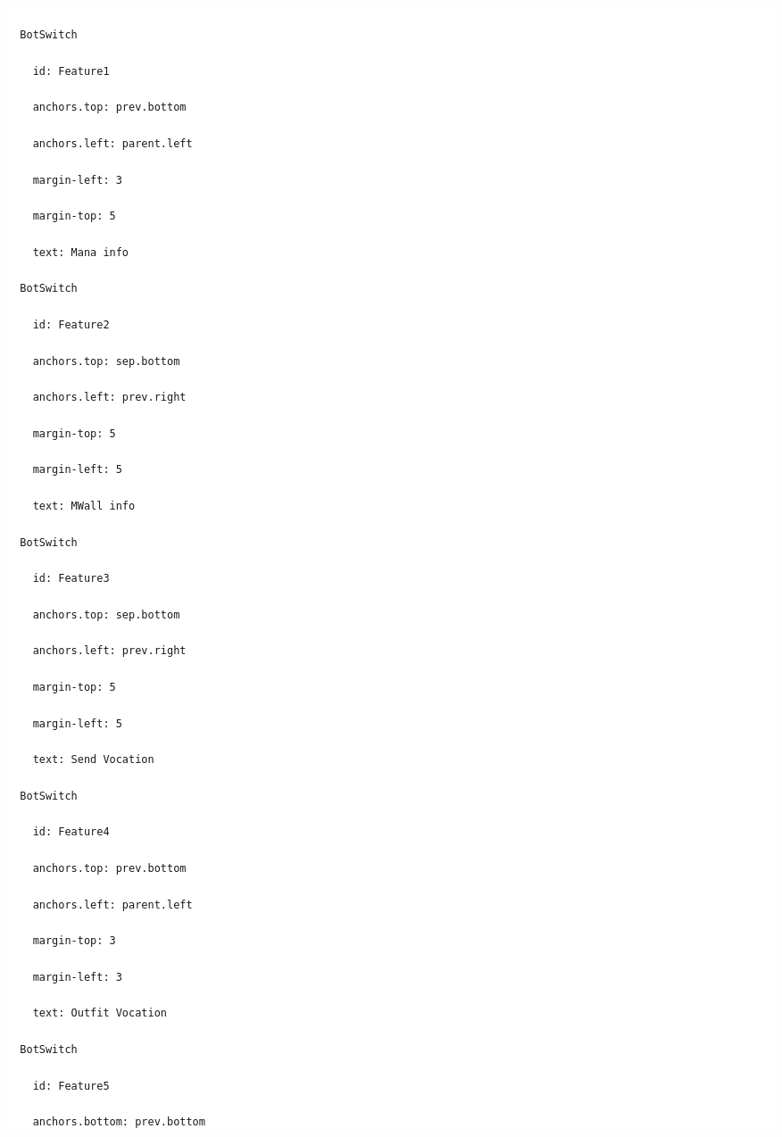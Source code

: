 ```

  BotSwitch

    id: Feature1

    anchors.top: prev.bottom

    anchors.left: parent.left

    margin-left: 3

    margin-top: 5

    text: Mana info

  BotSwitch

    id: Feature2

    anchors.top: sep.bottom

    anchors.left: prev.right

    margin-top: 5

    margin-left: 5

    text: MWall info

  BotSwitch

    id: Feature3

    anchors.top: sep.bottom

    anchors.left: prev.right

    margin-top: 5

    margin-left: 5

    text: Send Vocation

  BotSwitch

    id: Feature4

    anchors.top: prev.bottom

    anchors.left: parent.left

    margin-top: 3

    margin-left: 3

    text: Outfit Vocation

  BotSwitch

    id: Feature5

    anchors.bottom: prev.bottom

```